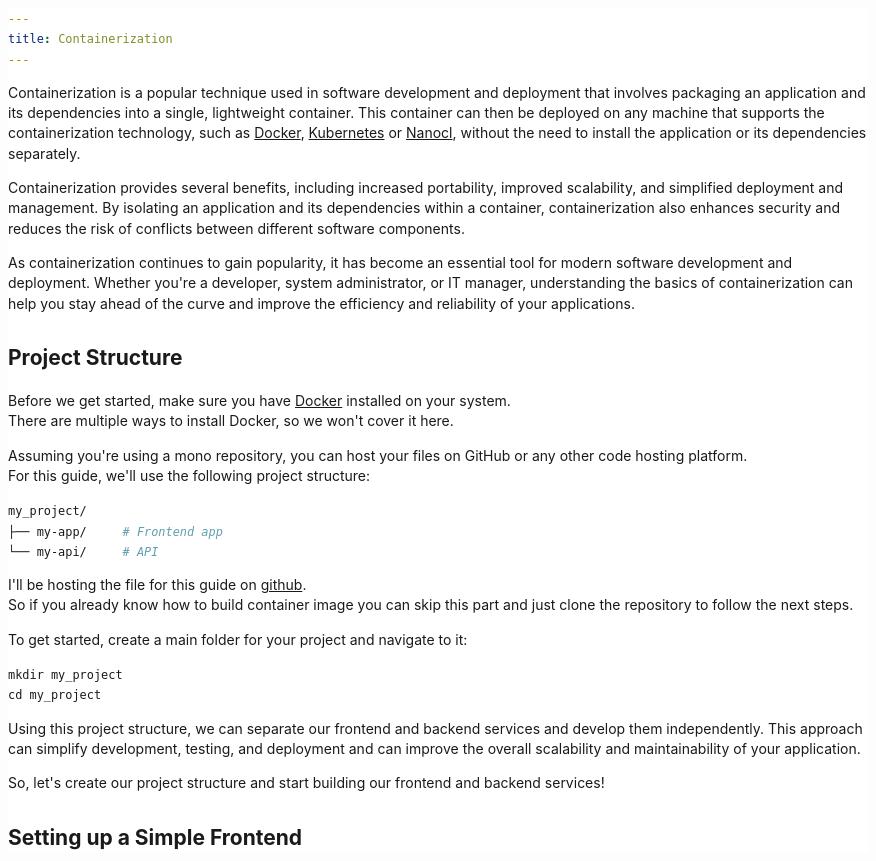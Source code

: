 ```yaml
---
title: Containerization
---
```


Containerization is a popular technique used in software development and deployment that involves packaging an application and its dependencies into a single, lightweight container. This container can then be deployed on any machine that supports the containerization technology, such as [Docker](https://www.docker.com), [Kubernetes](https://kubernetes.io/) or [Nanocl](https://docs.next-hat.com/guides/nanocl), without the need to install the application or its dependencies separately.

Containerization provides several benefits, including increased portability, improved scalability, and simplified deployment and management. By isolating an application and its dependencies within a container, containerization also enhances security and reduces the risk of conflicts between different software components.

As containerization continues to gain popularity, it has become an essential tool for modern software development and deployment. Whether you're a developer, system administrator, or IT manager, understanding the basics of containerization can help you stay ahead of the curve and improve the efficiency and reliability of your applications.

## Project Structure

Before we get started, make sure you have [Docker](https://www.docker.com) installed on your system.<br/>
There are multiple ways to install Docker, so we won't cover it here.

Assuming you're using a mono repository, you can host your files on GitHub or any other code hosting platform.<br/>
For this guide, we'll use the following project structure:

```sh
my_project/
├── my-app/     # Frontend app
└── my-api/     # API
```

I'll be hosting the file for this guide on [github](https://github.com/leon3s/infrastruture_example).<br/>
So if you already know how to build container image you can skip this part and just clone the repository to follow the next steps.

To get started, create a main folder for your project and navigate to it:
```
mkdir my_project
cd my_project
```

Using this project structure, we can separate our frontend and backend services and develop them independently. This approach can simplify development, testing, and deployment and can improve the overall scalability and maintainability of your application.

So, let's create our project structure and start building our frontend and backend services!

## Setting up a Simple Frontend
